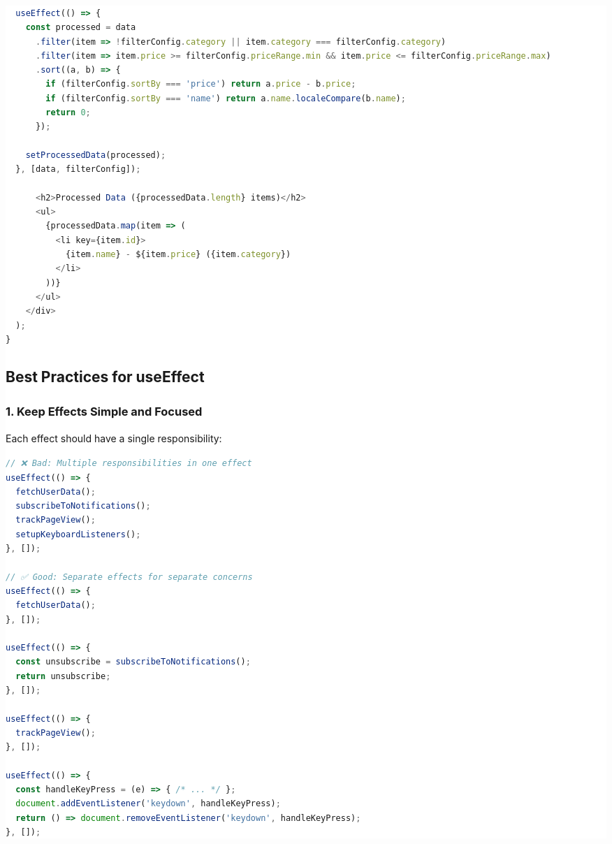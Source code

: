 ```javascript
  useEffect(() => {
    const processed = data
      .filter(item => !filterConfig.category || item.category === filterConfig.category)
      .filter(item => item.price >= filterConfig.priceRange.min && item.price <= filterConfig.priceRange.max)
      .sort((a, b) => {
        if (filterConfig.sortBy === 'price') return a.price - b.price;
        if (filterConfig.sortBy === 'name') return a.name.localeCompare(b.name);
        return 0;
      });
    
    setProcessedData(processed);
  }, [data, filterConfig]);

      <h2>Processed Data ({processedData.length} items)</h2>
      <ul>
        {processedData.map(item => (
          <li key={item.id}>
            {item.name} - ${item.price} ({item.category})
          </li>
        ))}
      </ul>
    </div>
  );
}
```

## Best Practices for useEffect

### 1. Keep Effects Simple and Focused

Each effect should have a single responsibility:

```javascript
// ❌ Bad: Multiple responsibilities in one effect
useEffect(() => {
  fetchUserData();
  subscribeToNotifications();
  trackPageView();
  setupKeyboardListeners();
}, []);

// ✅ Good: Separate effects for separate concerns
useEffect(() => {
  fetchUserData();
}, []);

useEffect(() => {
  const unsubscribe = subscribeToNotifications();
  return unsubscribe;
}, []);

useEffect(() => {
  trackPageView();
}, []);

useEffect(() => {
  const handleKeyPress = (e) => { /* ... */ };
  document.addEventListener('keydown', handleKeyPress);
  return () => document.removeEventListener('keydown', handleKeyPress);
}, []);
```
